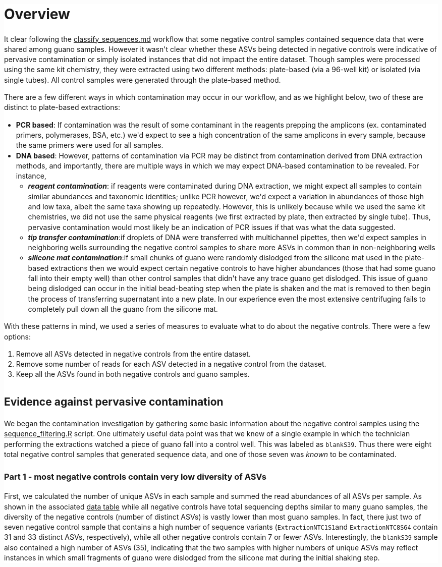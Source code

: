 # Overview
It clear following the [classify_sequences.md](https://github.com/devonorourke/mysosoup/blob/master/docs/classify_sequences.md) workflow that some negative control samples contained sequence data that were shared among guano samples. However it wasn't clear whether these ASVs being detected in negative controls were indicative of pervasive contamination or simply isolated instances that did not impact the entire dataset. Though samples were processed using the same kit chemistry, they were extracted using two different methods: plate-based (via a 96-well kit) or isolated (via single tubes). All control samples were generated through the plate-based method.

There are a few different ways in which contamination may occur in our workflow, and as we highlight below, two of these are distinct to plate-based extractions:
- **PCR based**: If contamination was the result of some contaminant in the reagents prepping the amplicons (ex. contaminated primers, polymerases, BSA, etc.) we'd expect to see a high concentration of the same amplicons in every sample, because the same primers were used for all samples.
- **DNA based**: However, patterns of contamination via PCR may be distinct from contamination derived from DNA extraction methods, and importantly, there are multiple ways in which we may expect DNA-based contamination to be revealed. For instance,
  - **_reagent contamination_**: if reagents were contaminated during DNA extraction, we might expect all samples to contain similar abundances and taxonomic identities; unlike PCR however, we'd expect a variation in abundances of those high and low taxa, albeit the same taxa showing up repeatedly. However, this is unlikely because while we used the same kit chemistries, we did not use the same physical reagents (we first extracted by plate, then extracted by single tube). Thus, pervasive contamination would most likely be an indication of PCR issues if that was what the data suggested.
  - **_tip transfer contamination_**:if droplets of DNA were transferred with multichannel pipettes, then we'd expect samples in neighboring wells surrounding the negative control samples to share more ASVs in common than in non-neighboring wells
  - **_silicone mat contamination_**:if small chunks of guano were randomly dislodged from the silicone mat used in the plate-based extractions then we would expect certain negative controls to have higher abundances (those that had some guano fall into their empty well) than other control samples that didn't have any trace guano get dislodged. This issue of guano being dislodged can occur in the initial bead-beating step when the plate is shaken and the mat is removed to then begin the process of transferring supernatant into a new plate. In our experience even the most extensive centrifuging fails to completely pull down all the guano from the silicone mat.

With these patterns in mind, we used a series of measures to evaluate what to do about the negative controls. There were a few options:
1. Remove all ASVs detected in negative controls from the entire dataset.
2. Remove some number of reads for each ASV detected in a negative control from the dataset.
3. Keep all the ASVs found in both negative controls and guano samples.

## Evidence against pervasive contamination
We began the contamination investigation by gathering some basic information about the negative control samples using the [sequence_filtering.R](https://github.com/devonorourke/mysosoup/blob/master/scripts/r_scripts/sequence_filtering.R) script. One ultimately useful data point was that we knew of a single example in which the technician performing the extractions watched a piece of guano fall into a control well. This was labeled as `blankS39`. Thus there were eight total negative control samples that generated sequence data, and one of those seven was _known_ to be contaminated.  

### Part 1 - most negative controls contain very low diversity of ASVs
First, we calculated the number of unique ASVs in each sample and summed the read abundances of all ASVs per sample. As shown in the associated [data table](https://github.com/devonorourke/mysosoup/blob/master/data/text_tables/contam_evals/freqObs_and_seqDepth_perSample.csv) while all negative controls have total sequencing depths similar to many guano samples, the diversity of the negative controls (number of distinct ASVs) is vastly lower than most guano samples. In fact, there just two of seven negative control sample that contains a high number of sequence variants (`ExtractionNTC1S1`and `ExtractionNTC8S64` contain 31 and 33 distinct ASVs, respectively), while all other negative controls contain 7 or fewer ASVs. Interestingly, the `blankS39` sample also contained a high number of ASVs (35), indicating that the two samples with higher numbers of unique ASVs may reflect instances in which small fragments of guano were dislodged from the silicone mat during the initial shaking step.